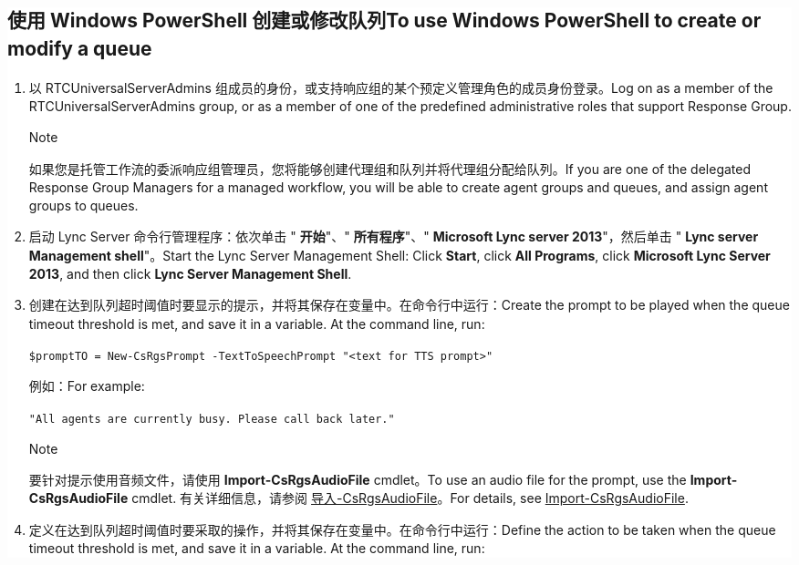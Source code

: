 ## <a name="to-use-windows-powershell-to-create-or-modify-a-queue"></a><span data-ttu-id="ee606-147">使用 Windows PowerShell 创建或修改队列</span><span class="sxs-lookup"><span data-stu-id="ee606-147">To use Windows PowerShell to create or modify a queue</span></span>

1.  <span data-ttu-id="ee606-148">以 RTCUniversalServerAdmins 组成员的身份，或支持响应组的某个预定义管理角色的成员身份登录。</span><span class="sxs-lookup"><span data-stu-id="ee606-148">Log on as a member of the RTCUniversalServerAdmins group, or as a member of one of the predefined administrative roles that support Response Group.</span></span>
    
    <div>
    

    > [!NOTE]  
    > <span data-ttu-id="ee606-149">如果您是托管工作流的委派响应组管理员，您将能够创建代理组和队列并将代理组分配给队列。</span><span class="sxs-lookup"><span data-stu-id="ee606-149">If you are one of the delegated Response Group Managers for a managed workflow, you will be able to create agent groups and queues, and assign agent groups to queues.</span></span>

    
    </div>

2.  <span data-ttu-id="ee606-150">启动 Lync Server 命令行管理程序：依次单击 " **开始**"、" **所有程序**"、" **Microsoft Lync server 2013**"，然后单击 " **Lync server Management shell**"。</span><span class="sxs-lookup"><span data-stu-id="ee606-150">Start the Lync Server Management Shell: Click **Start**, click **All Programs**, click **Microsoft Lync Server 2013**, and then click **Lync Server Management Shell**.</span></span>

3.  <span data-ttu-id="ee606-p107">创建在达到队列超时阈值时要显示的提示，并将其保存在变量中。在命令行中运行：</span><span class="sxs-lookup"><span data-stu-id="ee606-p107">Create the prompt to be played when the queue timeout threshold is met, and save it in a variable. At the command line, run:</span></span>
    
        $promptTO = New-CsRgsPrompt -TextToSpeechPrompt "<text for TTS prompt>"
    
    <span data-ttu-id="ee606-153">例如：</span><span class="sxs-lookup"><span data-stu-id="ee606-153">For example:</span></span>
    
        "All agents are currently busy. Please call back later."
    
    <div>
    

    > [!NOTE]  
    > <span data-ttu-id="ee606-154">要针对提示使用音频文件，请使用 <STRONG>Import-CsRgsAudioFile</STRONG> cmdlet。</span><span class="sxs-lookup"><span data-stu-id="ee606-154">To use an audio file for the prompt, use the <STRONG>Import-CsRgsAudioFile</STRONG> cmdlet.</span></span> <span data-ttu-id="ee606-155">有关详细信息，请参阅 <A href="https://docs.microsoft.com/powershell/module/skype/Import-CsRgsAudioFile">导入-CsRgsAudioFile</A>。</span><span class="sxs-lookup"><span data-stu-id="ee606-155">For details, see <A href="https://docs.microsoft.com/powershell/module/skype/Import-CsRgsAudioFile">Import-CsRgsAudioFile</A>.</span></span>

    
    </div>

4.  <span data-ttu-id="ee606-p109">定义在达到队列超时阈值时要采取的操作，并将其保存在变量中。在命令行中运行：</span><span class="sxs-lookup"><span data-stu-id="ee606-p109">Define the action to be taken when the queue timeout threshold is met, and save it in a variable. At the command line, run:</span></span>
    